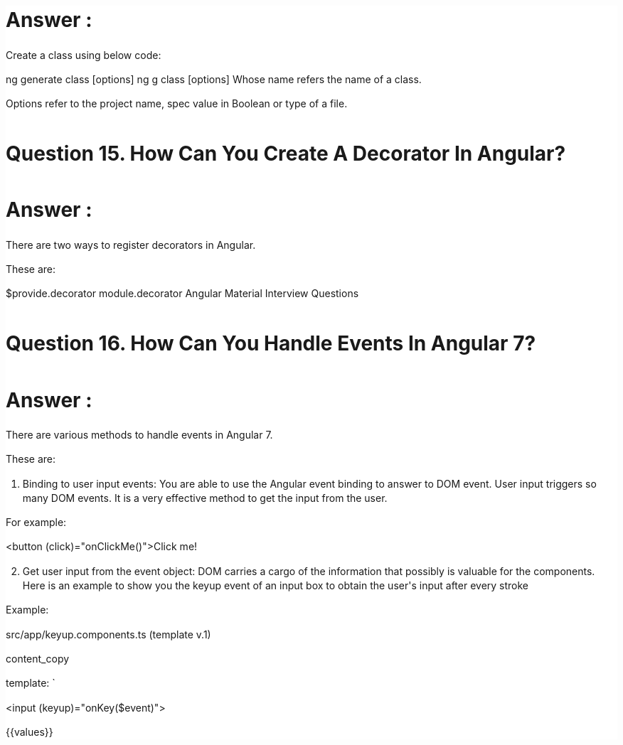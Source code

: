 # Answer :

Create a class using below code:

ng generate class [options]
ng g class [options]
Whose name refers the name of a class.

Options refer to the project name, spec value in Boolean or type of a file.

# Question 15. How Can You Create A Decorator In Angular?

# Answer :

There are two ways to register decorators in Angular.

These are:

$provide.decorator 
module.decorator
Angular Material Interview Questions

# Question 16. How Can You Handle Events In Angular 7?

# Answer :

There are various methods to handle events in Angular 7.

These are:

1. Binding to user input events: You are able to use the Angular event binding to answer to DOM event. User input triggers so many DOM events. It is a very effective method to get the input from the user.

For example:

<button (click)="onClickMe()">Click me!</button>

2. Get user input from the event object: DOM carries a cargo of the information that possibly is valuable for the components. Here is an example to show you the keyup event of an input box to obtain the user's input after every stroke

Example:

src/app/keyup.components.ts (template v.1) 

content_copy 

template: ` 

<input (keyup)="onKey($event)"> 

<p>{{values}} </p>
